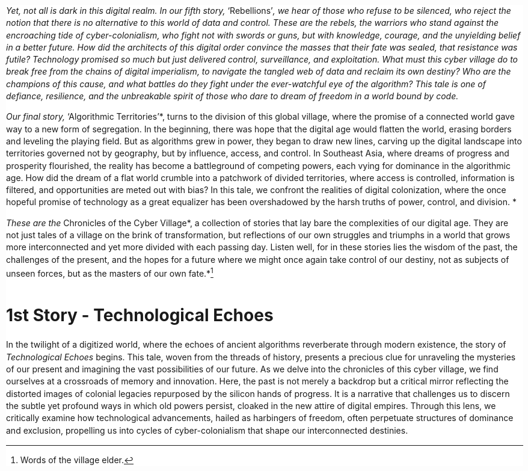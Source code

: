 *Yet, not all is dark in this digital realm. In our fifth story,* ‘Rebellions’*, we hear of those who refuse to be silenced, who reject the notion that there is no alternative to this world of data and control. These are the rebels, the warriors who stand against the encroaching tide of cyber-colonialism, who fight not with swords or guns, but with knowledge, courage, and the unyielding belief in a better future. How did the architects of this digital order convince the masses that their fate was sealed, that resistance was futile? Technology promised so much but just delivered control, surveillance, and exploitation. What must this cyber village do to break free from the chains of digital imperialism, to navigate the tangled web of data and reclaim its own destiny? Who are the champions of this cause, and what battles do they fight under the ever-watchful eye of the algorithm? This tale is one of defiance, resilience, and the unbreakable spirit of those who dare to dream of freedom in a world bound by code.*

*Our final story,* ‘Algorithmic Territories’*, turns to the division of this global village, where the promise of a connected world gave way to a new form of segregation. In the beginning, there was hope that the digital age would flatten the world, erasing borders and leveling the playing field. But as algorithms grew in power, they began to draw new lines, carving up the digital landscape into territories governed not by geography, but by influence, access, and control. In Southeast Asia, where dreams of progress and prosperity flourished, the reality has become a battleground of competing powers, each vying for dominance in the algorithmic age. How did the dream of a flat world crumble into a patchwork of divided territories, where access is controlled, information is filtered, and opportunities are meted out with bias? In this tale, we confront the realities of digital colonization, where the once hopeful promise of technology as a great equalizer has been overshadowed by the harsh truths of power, control, and division. *

*These are the* Chronicles of the Cyber Village*, a collection of stories that lay bare the complexities of our digital age. They are not just tales of a village on the brink of transformation, but reflections of our own struggles and triumphs in a world that grows more interconnected and yet more divided with each passing day. Listen well, for in these stories lies the wisdom of the past, the challenges of the present, and the hopes for a future where we might once again take control of our destiny, not as subjects of unseen forces, but as the masters of our own fate.*[^02introduction_1]

[^02introduction_1]: Words of the village elder.




# 1st Story - Technological Echoes

In the twilight of a digitized world, where the echoes of ancient
algorithms reverberate through modern existence, the story of
*Technological Echoes* begins. This tale, woven from the threads of
history, presents a precious clue for unraveling the mysteries of our
present and imagining the vast possibilities of our future. As we delve
into the chronicles of this cyber village, we find ourselves at a
crossroads of memory and innovation. Here, the past is not merely a
backdrop but a critical mirror reflecting the distorted images of
colonial legacies repurposed by the silicon hands of progress. It is a
narrative that challenges us to discern the subtle yet profound ways in
which old powers persist, cloaked in the new attire of digital empires.
Through this lens, we critically examine how technological advancements,
hailed as harbingers of freedom, often perpetuate structures of
dominance and exclusion, propelling us into cycles of cyber-colonialism
that shape our interconnected destinies.


[^03chapter1_1]: Countries of the **Global South** have been described as newly
[^03chapter1_2]: **Millennial** is the first global generation and the first
[^03chapter1_3]: Margaret Kohn and Reddy Kavita, *Colonialism*, The Stanford
[^03chapter1_4]: Walter Rodney, *How Europe underdeveloped Africa,* Verso Books,
[^03chapter1_5]: Adrienne Mayor, *Gods and Robots: Myths, Machines, and Ancient
[^03chapter1_6]: Marie Boas, ‘Hero's Pneumatica: A Study of Its Transmission and
[^03chapter1_7]: History of Information, ‘Automata Invented by Heron of
[^03chapter1_8]: Charles Swift, ‘Robot Saints’, *Preternature: Critical and
[^03chapter1_9]: Andrew Taylor, *The Rise and Fall of the Great Empires*, London:
[^03chapter1_10]: Wikipedia contributors, ‘The Pharaoh Tutankhamun destroying his
[^03chapter1_11]: Wikipedia contributors, ‘Alexander Mosaic’, 20 October 2021,
[^03chapter1_12]: Vicifons, ‘Novum Organum/Liber Primus’, Liber I, CXXIX – Adapted
[^03chapter1_13]: Wikipedia contributors, ‘The Diamond Sutra of the Chinese Tang
[^03chapter1_14]: Peter A Lorge, *The Asian Military Revolution: From Gunpowder to
[^03chapter1_15]: Andrew Taylor, *The Rise and Fall of the Great Empires*. London:
[^03chapter1_16]: Wikipedia contributors, 'History of gunpowder', 20 October 2021,
[^03chapter1_17]: William Lowrie, *Fundamentals of Geophysics*. London: Cambridge
[^03chapter1_18]: Wikipedia contributors, 'History of the compass', 20 October
[^03chapter1_19]: Wikipedia contributors, 'Cantino planisphere (1502)', 20 October
[^03chapter1_20]: Wikipedia contributors, 'Medieval ships', 20 October 2021,
[^03chapter1_21]: Wikipedia contributors, 'Industrial Revolution', 25 October 2021,
[^03chapter1_22]: Wikipedia contributors, ‘World 1914 empires colonies territory’,
[^03chapter1_23]: Wikipedia contributors, 'Steam Engine, Elevation plan and section
[^03chapter1_24]: Wikipedia contributors, ‘Great Britain by Talbot’, 20 October
[^03chapter1_25]: Daniel R Headrick, ‘The Tools of Imperialism: Technology and the
[^03chapter1_26]: Wikipedia contributors, ‘History of hospitals’, 20 October 2021,
[^03chapter1_27]: Philip D Curtin, ‘The White Man's Grave: Image and Reality,
[^03chapter1_28]: Lom Ning, ‘Quinine and the Cinchona Plant: Gain or Bane for
[^03chapter1_29]: Philip D Curtin, ‘The End of the 'White Man's Grave'?
[^03chapter1_30]: Aubrey Wyatt Tilby, *Britain in the Tropics*, 1527-1910, Vol. 4,
[^03chapter1_31]: Wikipedia contributors, ‘Searchlight’, *wikiwand.com, 20 October
[^03chapter1_32]: Military History Now, ‘How Early Photographers Captured History’s
[^03chapter1_33]: The Guardian, ‘Confronting the colonial archive – in pictures’,
[^03chapter1_34]: Akpool, ‘Postcard Saigon Cochinchine Vietnam, Camp des Mares, le
[^03chapter1_35]: David Szondy, ‘Boston Dynamics' Latest Atlas Robot Struts Its
[^03chapter1_36]: Kyle Mizokami, ‘SR-71 Blackbird Pilot Reveals What It Was Like to
[^03chapter1_37]: Seth J Frantzman and Atherton Kelsey, ‘Israel’s Rafael Integrates
[^03chapter1_38]: Christian Lous Lange, Norwegian historian, The Nobel Peace Prize
[^03chapter1_39]: Thomas L McPhail, *Global Communication: Theories, Stakeholders,
[^03chapter1_40]: Lance Strate, ‘The Varieties of Cyberspace: Problems in
[^03chapter1_41]: Eric Loo and Yuen Shu Beng, ‘Cyber-Colonialism in Asia: More
[^03chapter1_42]: Donna Haraway, ‘A Cyborg Manifesto: Science, Technology, and
[^03chapter1_43]: Wikipedia contributors, ‘Social Credit System’, 20 October 2021,
[^03chapter1_44]: First Site Guide, ‘Google Search Statistics and Facts 2022,’
[^03chapter1_45]: Statista, ‘Global revenue of Apple from 2004 to 2022’,
[^03chapter1_46]: Statista, ‘Sales of leading consumer electronic (CE) companies
[^03chapter1_47]: Frantz Fanon, *The Wretched of the Earth*. Translated by Richard
[^03chapter1_48]: Data mining is the process of extracting and discovering patterns
[^03chapter1_49]: Nick Couldry and Mejias Ulises A, *The Costs of Connection: How
[^03chapter1_50]: Statista, ‘Number of data centers worldwide in 2022, by country’,
[^03chapter1_51]: Hyperscale in computer science refers to a computing architecture
[^03chapter1_52]: Statista, ‘Number of hyper scale data centers worldwide from 2015
[^03chapter1_53]: Nick Couldry and Mejias Ulises A, *The Costs of Connection: How
[^03chapter1_54]: Jürgen Habermas, *Legitimation Crisis*, Vol. 519, Beacon Press,
[^03chapter1_55]: Ari Levy, ‘Tech's Top Seven Companies Added \$3.4 Trillion in
[^03chapter1_56]: Karen Hao, ‘Artificial Intelligence Is Creating a New Colonial
[^03chapter1_57]: Sam Mayanja, ‘Opinion: Impact of Colonialism and Neo-Colonialism
[^03chapter1_58]: James Kielty, ‘The Mobile Landscape in South Korea.’ *Device
[^03chapter1_59]: Fevzi Hussein, ‘Slavery Has Been Abolished for Over 200 Years –
[^03chapter1_60]: Gpsbob, ‘Home Plan GPS Tracking App & Software Free With Every
[^03chapter1_61]: Wikipedia contributors, ‘The Negro in American history’, 25
[^03chapter1_62]: Madhumita Murgia, ‘Microsoft Quietly Deletes Largest Public Face
[^03chapter1_63]: Wikipedia contributors, ‘Human Zoo’, 10 October 2022,
[^03chapter1_64]: The Asian Parent, ‘Children’s Rights in the Cyberspace’, *The
[^03chapter1_65]: Dmitriev Affair, ‘Deaths on the White Sea Canal, 1931-1933’, 19
[^03chapter1_66]: Catherine Thorbecke, ‘Facebook Tests Hiding Likes to See if It
[^03chapter1_67]: WWNO, ‘Sighting the Sites of the New Orleans Slave Trade.’
[^03chapter1_68]: Innovate Edu, ‘The Big Data Privacy Problem.’ *Innovate Edu*,
[^03chapter1_69]: WWNO, ‘Sighting the Sites of the New Orleans Slave Trade.’
[^03chapter1_70]: University College Dublin, ‘Cape Town Slaves to Migrant Gold
[^03chapter1_71]: Y&R, ‘Mercedes Right Brain - Left Brain.’ *Ads of the World,* 15
[^03chapter1_72]: The slogan of Prudential - a British multinational insurance
[^03chapter1_73]: Tariq Khokhar, ‘Chart: How Is the World's Youth Population
[^03chapter1_74]: Eric Farny, ‘Dependency Theory: A Useful Tool for Analyzing
[^03chapter1_75]: Isaac K. Biney, ‘Revitalizing Blended and Self-Directed Learning
[^03chapter1_76]: Tiago Peixoto and Micah L. Sifry, *Civic Tech in the Global
[^03chapter1_77]: Akira Muranaka, ‘Beyond Blue Ocean? The Roles of Intermediaries
[^03chapter1_78]: Simon Kemp, ‘Digital 2022: Vietnam.’ *DataReportal*, 1 March
[^03chapter1_79]: Statista, ‘Countries with the largest digital populations in the
[^03chapter1_80]: Hiền Minh, ‘Dự Báo An Ninh Mạng Năm 2022.’ *Báo Chính Phủ*, 2022,
[^03chapter1_81]: Ivan Sarafanov and Bai Shuqiang, ‘A Study on the Cooperation
[^03chapter1_82]: Paul Bischoff, ‘Cybersecurity Rankings by Country: Which
[^03chapter1_83]: e-Governance Academy Foundation, ‘National Cyber Security Index’,
[^03chapter1_84]: Statista, ‘Countries with the largest digital populations in the
[^03chapter1_85]: NACIS, ‘Pháp Luật Hiện Hành Của Việt Nam Về Bảo Vệ Dữ Liệu Thông
[^03chapter1_86]: Thư viện pháp luật, ‘Luật an ninh mạng’, *Thư viện pháp luật*, 15
[^03chapter1_87]: Lưu Minh Sang and Trần Đức Thành, ‘Trí Tuệ Nhân Tạo và Những